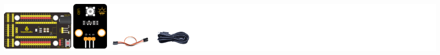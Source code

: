 <td><img src="https://raw.githubusercontent.com/keyestudio/KS3023-Keyestudio-Raspberry-Pi-Pico-37-in-1-Sensor-Kit-Arduino/master/media/b9233c67c93c243214388d668afe2eab.png" style="width:1.39375in;height:0.76042in" /></td>
<td><img src="https://raw.githubusercontent.com/keyestudio/KS3023-Keyestudio-Raspberry-Pi-Pico-37-in-1-Sensor-Kit-Arduino/master/media/12ecb079cf6481a6f0f04d6b7bb31fd8.png" style="width:0.70417in;height:0.93889in" /></td>
<td><img src="https://raw.githubusercontent.com/keyestudio/KS3023-Keyestudio-Raspberry-Pi-Pico-37-in-1-Sensor-Kit-Arduino/master/media/0d81e07a0f67700c5a396fc7e1e614e1.jpeg" style="width:0.88056in;height:0.32083in" /></td>
<td><img src="https://raw.githubusercontent.com/keyestudio/KS3023-Keyestudio-Raspberry-Pi-Pico-37-in-1-Sensor-Kit-Arduino/master/media/edbfec59fe015bd9987e4b4d542b466d.png" style="width:0.83611in;height:0.44792in" /></td>